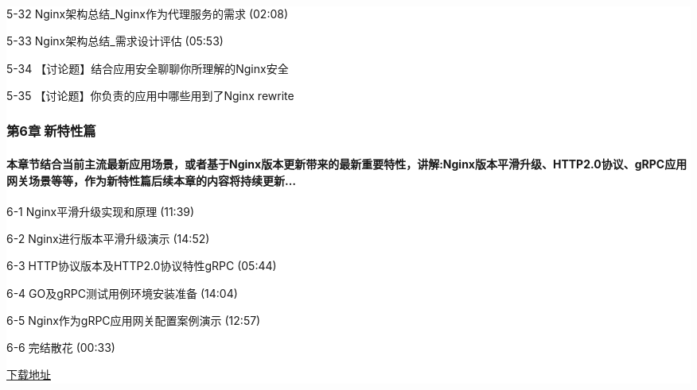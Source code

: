 5-32 Nginx架构总结_Nginx作为代理服务的需求 (02:08)

5-33 Nginx架构总结_需求设计评估 (05:53)

5-34 【讨论题】结合应用安全聊聊你所理解的Nginx安全

5-35 【讨论题】你负责的应用中哪些用到了Nginx rewrite


### 第6章 新特性篇

#### 本章节结合当前主流最新应用场景，或者基于Nginx版本更新带来的最新重要特性，讲解:Nginx版本平滑升级、HTTP2.0协议、gRPC应用网关场景等等，作为新特性篇后续本章的内容将持续更新…
6-1 Nginx平滑升级实现和原理 (11:39)

6-2 Nginx进行版本平滑升级演示 (14:52)

6-3 HTTP协议版本及HTTP2.0协议特性gRPC (05:44)

6-4 GO及gRPC测试用例环境安装准备 (14:04)

6-5 Nginx作为gRPC应用网关配置案例演示 (12:57)

6-6 完结散花 (00:33)


[下载地址](https://51xueit.vip "下载地址")
